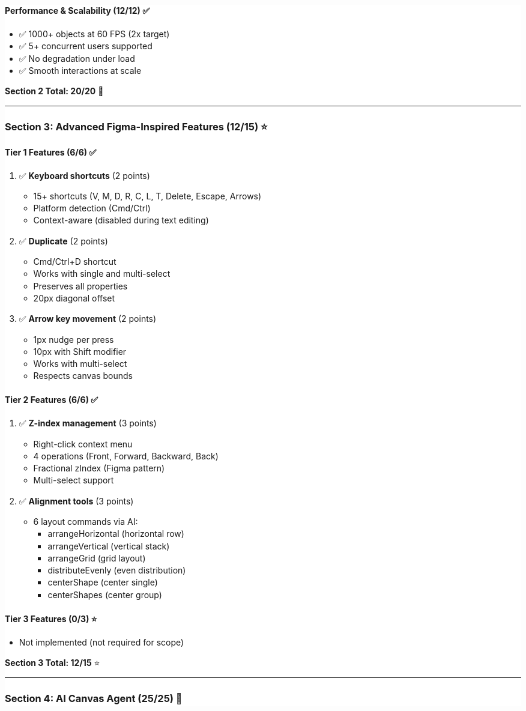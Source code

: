 #### Performance & Scalability (12/12) ✅
- ✅ 1000+ objects at 60 FPS (2x target)
- ✅ 5+ concurrent users supported
- ✅ No degradation under load
- ✅ Smooth interactions at scale

**Section 2 Total: 20/20** 🎯

---

### Section 3: Advanced Figma-Inspired Features (12/15) ⭐

#### Tier 1 Features (6/6) ✅
1. ✅ **Keyboard shortcuts** (2 points)
   - 15+ shortcuts (V, M, D, R, C, L, T, Delete, Escape, Arrows)
   - Platform detection (Cmd/Ctrl)
   - Context-aware (disabled during text editing)

2. ✅ **Duplicate** (2 points)
   - Cmd/Ctrl+D shortcut
   - Works with single and multi-select
   - Preserves all properties
   - 20px diagonal offset

3. ✅ **Arrow key movement** (2 points)
   - 1px nudge per press
   - 10px with Shift modifier
   - Works with multi-select
   - Respects canvas bounds

#### Tier 2 Features (6/6) ✅
1. ✅ **Z-index management** (3 points)
   - Right-click context menu
   - 4 operations (Front, Forward, Backward, Back)
   - Fractional zIndex (Figma pattern)
   - Multi-select support

2. ✅ **Alignment tools** (3 points)
   - 6 layout commands via AI:
     - arrangeHorizontal (horizontal row)
     - arrangeVertical (vertical stack)
     - arrangeGrid (grid layout)
     - distributeEvenly (even distribution)
     - centerShape (center single)
     - centerShapes (center group)

#### Tier 3 Features (0/3) ⭐
- Not implemented (not required for scope)

**Section 3 Total: 12/15** ⭐

---

### Section 4: AI Canvas Agent (25/25) 🎯

